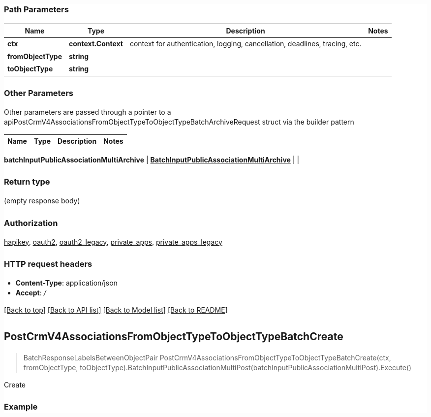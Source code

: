 ### Path Parameters


Name | Type | Description  | Notes
------------- | ------------- | ------------- | -------------
**ctx** | **context.Context** | context for authentication, logging, cancellation, deadlines, tracing, etc.
**fromObjectType** | **string** |  | 
**toObjectType** | **string** |  | 

### Other Parameters

Other parameters are passed through a pointer to a apiPostCrmV4AssociationsFromObjectTypeToObjectTypeBatchArchiveRequest struct via the builder pattern


Name | Type | Description  | Notes
------------- | ------------- | ------------- | -------------


 **batchInputPublicAssociationMultiArchive** | [**BatchInputPublicAssociationMultiArchive**](BatchInputPublicAssociationMultiArchive.md) |  | 

### Return type

 (empty response body)

### Authorization

[hapikey](../README.md#hapikey), [oauth2](../README.md#oauth2), [oauth2_legacy](../README.md#oauth2_legacy), [private_apps](../README.md#private_apps), [private_apps_legacy](../README.md#private_apps_legacy)

### HTTP request headers

- **Content-Type**: application/json
- **Accept**: */*

[[Back to top]](#) [[Back to API list]](../README.md#documentation-for-api-endpoints)
[[Back to Model list]](../README.md#documentation-for-models)
[[Back to README]](../README.md)


## PostCrmV4AssociationsFromObjectTypeToObjectTypeBatchCreate

> BatchResponseLabelsBetweenObjectPair PostCrmV4AssociationsFromObjectTypeToObjectTypeBatchCreate(ctx, fromObjectType, toObjectType).BatchInputPublicAssociationMultiPost(batchInputPublicAssociationMultiPost).Execute()

Create



### Example
